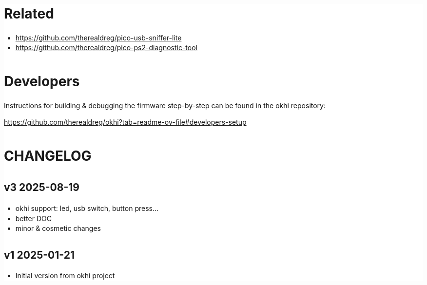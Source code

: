 # Related

- https://github.com/therealdreg/pico-usb-sniffer-lite
- https://github.com/therealdreg/pico-ps2-diagnostic-tool

# Developers

Instructions for building & debugging the firmware step-by-step can be found in the okhi repository:

https://github.com/therealdreg/okhi?tab=readme-ov-file#developers-setup


# CHANGELOG

## v3 2025-08-19

- okhi support: led, usb switch, button press...
- better DOC
- minor & cosmetic changes

## v1 2025-01-21

- Initial version from okhi project